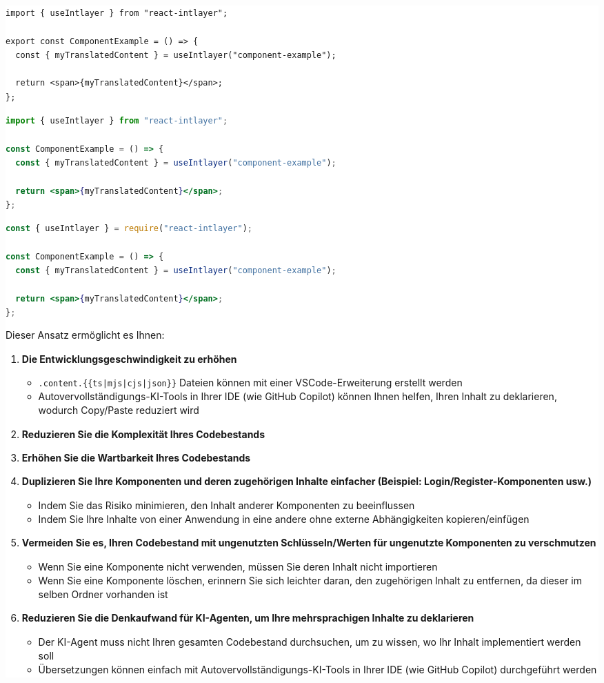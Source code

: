 ```tsx fileName="./components/MyComponent/index.tsx" codeFormat="typescript"
import { useIntlayer } from "react-intlayer";

export const ComponentExample = () => {
  const { myTranslatedContent } = useIntlayer("component-example");

  return <span>{myTranslatedContent}</span>;
};
```

```jsx fileName="./components/MyComponent/index.mjx" codeFormat="esm"
import { useIntlayer } from "react-intlayer";

const ComponentExample = () => {
  const { myTranslatedContent } = useIntlayer("component-example");

  return <span>{myTranslatedContent}</span>;
};
```

```jsx fileName="./components/MyComponent/index.csx" codeFormat="commonjs"
const { useIntlayer } = require("react-intlayer");

const ComponentExample = () => {
  const { myTranslatedContent } = useIntlayer("component-example");

  return <span>{myTranslatedContent}</span>;
};
```

Dieser Ansatz ermöglicht es Ihnen:

1. **Die Entwicklungsgeschwindigkeit zu erhöhen**
   - `.content.{{ts|mjs|cjs|json}}` Dateien können mit einer VSCode-Erweiterung erstellt werden
   - Autovervollständigungs-KI-Tools in Ihrer IDE (wie GitHub Copilot) können Ihnen helfen, Ihren Inhalt zu deklarieren, wodurch Copy/Paste reduziert wird

2. **Reduzieren Sie die Komplexität Ihres Codebestands**

3. **Erhöhen Sie die Wartbarkeit Ihres Codebestands**

4. **Duplizieren Sie Ihre Komponenten und deren zugehörigen Inhalte einfacher (Beispiel: Login/Register-Komponenten usw.)**
   - Indem Sie das Risiko minimieren, den Inhalt anderer Komponenten zu beeinflussen
   - Indem Sie Ihre Inhalte von einer Anwendung in eine andere ohne externe Abhängigkeiten kopieren/einfügen

5. **Vermeiden Sie es, Ihren Codebestand mit ungenutzten Schlüsseln/Werten für ungenutzte Komponenten zu verschmutzen**
   - Wenn Sie eine Komponente nicht verwenden, müssen Sie deren Inhalt nicht importieren
   - Wenn Sie eine Komponente löschen, erinnern Sie sich leichter daran, den zugehörigen Inhalt zu entfernen, da dieser im selben Ordner vorhanden ist

6. **Reduzieren Sie die Denkaufwand für KI-Agenten, um Ihre mehrsprachigen Inhalte zu deklarieren**
   - Der KI-Agent muss nicht Ihren gesamten Codebestand durchsuchen, um zu wissen, wo Ihr Inhalt implementiert werden soll
   - Übersetzungen können einfach mit Autovervollständigungs-KI-Tools in Ihrer IDE (wie GitHub Copilot) durchgeführt werden
